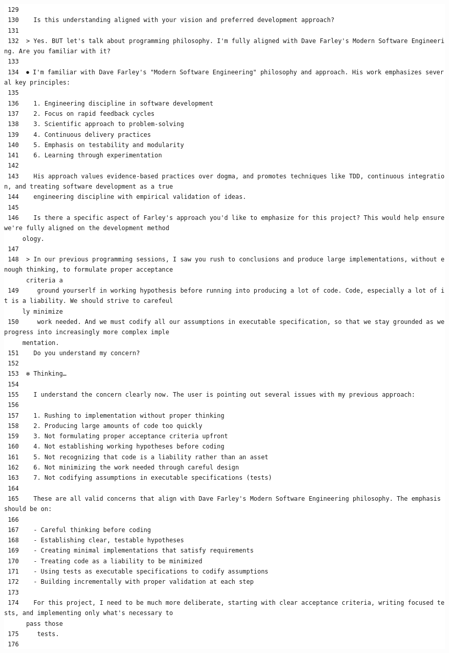      129  
     130    Is this understanding aligned with your vision and preferred development approach?
     131  
     132  > Yes. BUT let's talk about programming philosophy. I'm fully aligned with Dave Farley's Modern Software Engineering. Are you familiar with it? 
     133  
     134  ⏺ I'm familiar with Dave Farley's "Modern Software Engineering" philosophy and approach. His work emphasizes several key principles:
     135  
     136    1. Engineering discipline in software development
     137    2. Focus on rapid feedback cycles
     138    3. Scientific approach to problem-solving
     139    4. Continuous delivery practices
     140    5. Emphasis on testability and modularity
     141    6. Learning through experimentation
     142  
     143    His approach values evidence-based practices over dogma, and promotes techniques like TDD, continuous integration, and treating software development as a true
     144    engineering discipline with empirical validation of ideas.
     145  
     146    Is there a specific aspect of Farley's approach you'd like to emphasize for this project? This would help ensure we're fully aligned on the development method
         ology.
     147  
     148  > In our previous programming sessions, I saw you rush to conclusions and produce large implementations, without enough thinking, to formulate proper acceptance
          criteria a
     149     ground yourserlf in working hypothesis before running into producing a lot of code. Code, especially a lot of it is a liability. We should strive to carefeul
         ly minimize
     150     work needed. And we must codify all our assumptions in executable specification, so that we stay grounded as we progress into increasingly more complex imple
         mentation. 
     151    Do you understand my concern? 
     152  
     153  ✻ Thinking…
     154  
     155    I understand the concern clearly now. The user is pointing out several issues with my previous approach:
     156  
     157    1. Rushing to implementation without proper thinking
     158    2. Producing large amounts of code too quickly
     159    3. Not formulating proper acceptance criteria upfront
     160    4. Not establishing working hypotheses before coding
     161    5. Not recognizing that code is a liability rather than an asset
     162    6. Not minimizing the work needed through careful design
     163    7. Not codifying assumptions in executable specifications (tests)
     164  
     165    These are all valid concerns that align with Dave Farley's Modern Software Engineering philosophy. The emphasis should be on:
     166  
     167    - Careful thinking before coding
     168    - Establishing clear, testable hypotheses
     169    - Creating minimal implementations that satisfy requirements
     170    - Treating code as a liability to be minimized
     171    - Using tests as executable specifications to codify assumptions
     172    - Building incrementally with proper validation at each step
     173  
     174    For this project, I need to be much more deliberate, starting with clear acceptance criteria, writing focused tests, and implementing only what's necessary to
          pass those
     175     tests.
     176  